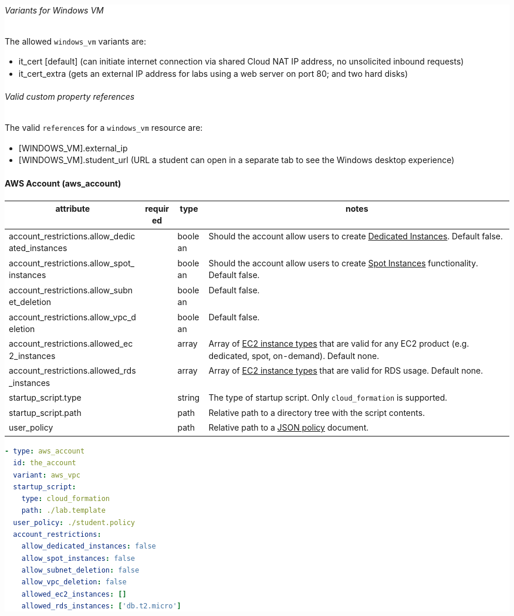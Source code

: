 ###### Variants for Windows VM

The allowed `windows_vm` variants are:
- it_cert [default]  (can initiate internet connection via shared Cloud NAT IP address, no unsolicited inbound requests)
- it_cert_extra (gets an external IP address for labs using a web server on port 80; and two hard disks)

###### Valid custom property references

The valid `reference`s for a `windows_vm` resource are:

- [WINDOWS_VM].external_ip
- [WINDOWS_VM].student_url (URL a student can open in a separate tab to see the Windows desktop experience)

#### AWS Account (aws_account)

attribute   | required | type       | notes
----------- | -------- | ---------- | ----------------------------------------
account_restrictions.allow_dedicated_instances  | | boolean | Should the account allow users to create [Dedicated Instances](https://docs.aws.amazon.com/AWSEC2/latest/UserGuide/dedicated-instance.html). Default false.
account_restrictions.allow_spot_instances       | | boolean | Should the account allow users to create [Spot Instances](https://docs.aws.amazon.com/AWSEC2/latest/UserGuide/using-spot-instances.html) functionality. Default false.
account_restrictions.allow_subnet_deletion      | | boolean | Default false.
account_restrictions.allow_vpc_deletion         | | boolean | Default false.
account_restrictions.allowed_ec2_instances      | | array   | Array of [EC2 instance types](#valid-eC2-instance-types) that are valid for any EC2 product (e.g. dedicated, spot, on-demand). Default none.
account_restrictions.allowed_rds_instances      | | array   | Array of [EC2 instance types](#valid-eC2-instance-types) that are valid for RDS usage. Default none.
startup_script.type              | | string  | The type of startup script. Only `cloud_formation` is supported.
startup_script.path              | | path    | Relative path to a directory tree with the script contents.
user_policy                      | | path    | Relative path to a [JSON policy](https://awspolicygen.s3.amazonaws.com/policygen.html) document.

```yml
- type: aws_account
  id: the_account
  variant: aws_vpc
  startup_script:
    type: cloud_formation
    path: ./lab.template
  user_policy: ./student.policy
  account_restrictions:
    allow_dedicated_instances: false
    allow_spot_instances: false
    allow_subnet_deletion: false
    allow_vpc_deletion: false
    allowed_ec2_instances: []
    allowed_rds_instances: ['db.t2.micro']
```
